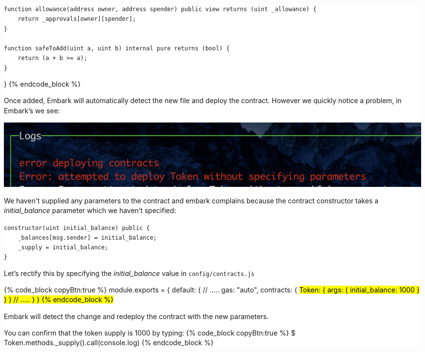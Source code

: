    function allowance(address owner, address spender) public view returns (uint _allowance) {
        return _approvals[owner][spender];
    }
    
    function safeToAdd(uint a, uint b) internal pure returns (bool) {
        return (a + b >= a);
    }
}
{% endcode_block %}

Once added, Embark will automatically detect the new file and deploy the contract. However we quickly notice a problem, in Embark’s we see:

![Console](/assets/images/token_factory_1/console_1.png)

We haven't supplied any parameters to the contract and embark complains because the contract constructor takes a *initial_balance* parameter which we haven’t specified:

```
constructor(uint initial_balance) public {
    _balances[msg.sender] = initial_balance;
    _supply = initial_balance;
}
```

Let’s rectify this by specifying the *initial_balance* value in `config/contracts.js`

{% code_block copyBtn:true %}
module.exports = {
  default: {
    // .....
    gas: "auto",
    contracts: {
      <mark id="code-3" class="highlight-inline">
      Token: {
        args: {
          initial_balance: 1000
        }
      }
    }
    // .....
  }
}
{% endcode_block %}

Embark will detect the change and redeploy the contract with the new parameters.

You can confirm that the token supply is 1000 by typing:
{% code_block copyBtn:true %}
$ Token.methods._supply().call(console.log)
{% endcode_block %}
